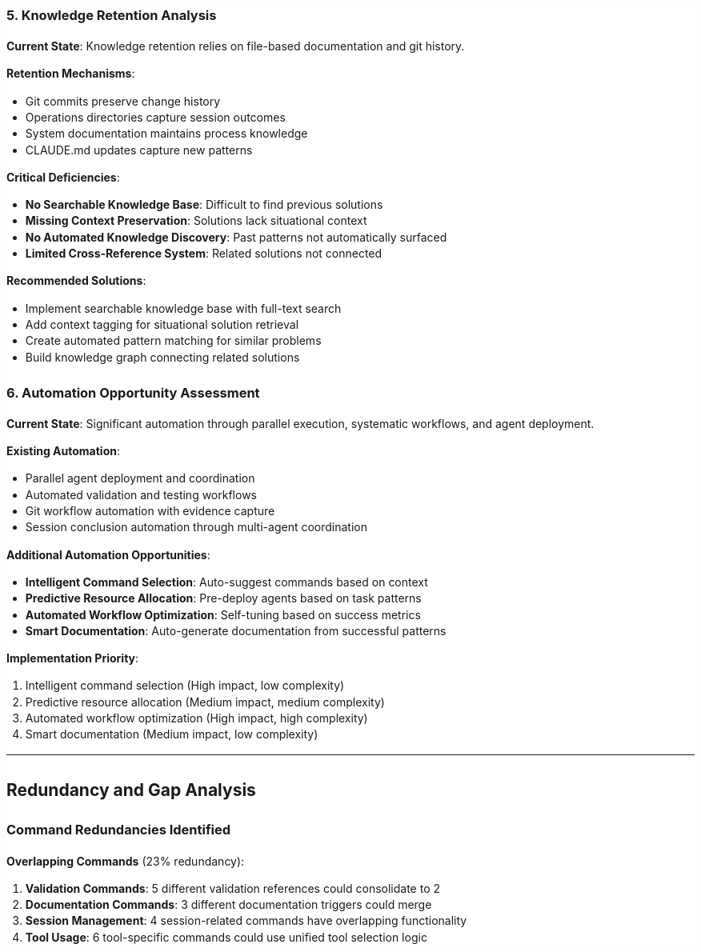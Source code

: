 ### 5. Knowledge Retention Analysis

**Current State**: Knowledge retention relies on file-based documentation and git history.

**Retention Mechanisms**:
- Git commits preserve change history
- Operations directories capture session outcomes
- System documentation maintains process knowledge
- CLAUDE.md updates capture new patterns

**Critical Deficiencies**:
- **No Searchable Knowledge Base**: Difficult to find previous solutions
- **Missing Context Preservation**: Solutions lack situational context
- **No Automated Knowledge Discovery**: Past patterns not automatically surfaced
- **Limited Cross-Reference System**: Related solutions not connected

**Recommended Solutions**:
- Implement searchable knowledge base with full-text search
- Add context tagging for situational solution retrieval
- Create automated pattern matching for similar problems
- Build knowledge graph connecting related solutions

### 6. Automation Opportunity Assessment

**Current State**: Significant automation through parallel execution, systematic workflows, and agent deployment.

**Existing Automation**:
- Parallel agent deployment and coordination
- Automated validation and testing workflows
- Git workflow automation with evidence capture
- Session conclusion automation through multi-agent coordination

**Additional Automation Opportunities**:
- **Intelligent Command Selection**: Auto-suggest commands based on context
- **Predictive Resource Allocation**: Pre-deploy agents based on task patterns
- **Automated Workflow Optimization**: Self-tuning based on success metrics
- **Smart Documentation**: Auto-generate documentation from successful patterns

**Implementation Priority**:
1. Intelligent command selection (High impact, low complexity)
2. Predictive resource allocation (Medium impact, medium complexity)
3. Automated workflow optimization (High impact, high complexity)
4. Smart documentation (Medium impact, low complexity)

---

## Redundancy and Gap Analysis

### Command Redundancies Identified

**Overlapping Commands** (23% redundancy):
1. **Validation Commands**: 5 different validation references could consolidate to 2
2. **Documentation Commands**: 3 different documentation triggers could merge
3. **Session Management**: 4 session-related commands have overlapping functionality
4. **Tool Usage**: 6 tool-specific commands could use unified tool selection logic
